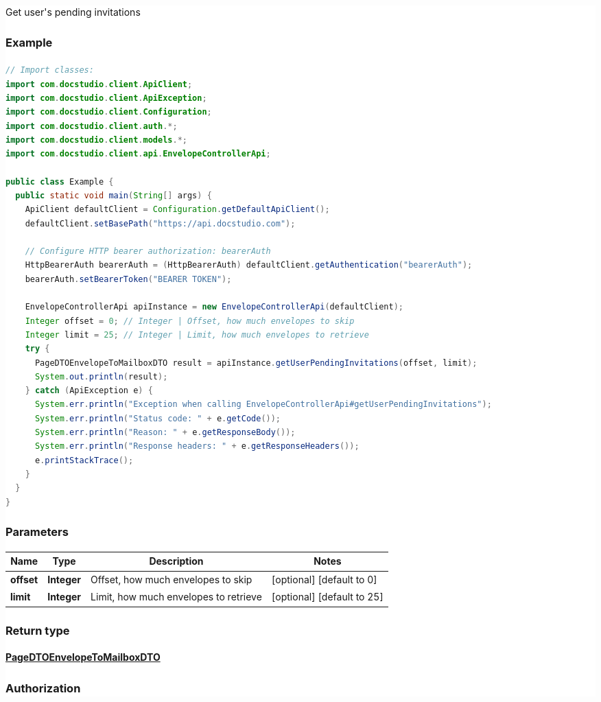 Get user&#39;s pending invitations

### Example
```java
// Import classes:
import com.docstudio.client.ApiClient;
import com.docstudio.client.ApiException;
import com.docstudio.client.Configuration;
import com.docstudio.client.auth.*;
import com.docstudio.client.models.*;
import com.docstudio.client.api.EnvelopeControllerApi;

public class Example {
  public static void main(String[] args) {
    ApiClient defaultClient = Configuration.getDefaultApiClient();
    defaultClient.setBasePath("https://api.docstudio.com");
    
    // Configure HTTP bearer authorization: bearerAuth
    HttpBearerAuth bearerAuth = (HttpBearerAuth) defaultClient.getAuthentication("bearerAuth");
    bearerAuth.setBearerToken("BEARER TOKEN");

    EnvelopeControllerApi apiInstance = new EnvelopeControllerApi(defaultClient);
    Integer offset = 0; // Integer | Offset, how much envelopes to skip
    Integer limit = 25; // Integer | Limit, how much envelopes to retrieve
    try {
      PageDTOEnvelopeToMailboxDTO result = apiInstance.getUserPendingInvitations(offset, limit);
      System.out.println(result);
    } catch (ApiException e) {
      System.err.println("Exception when calling EnvelopeControllerApi#getUserPendingInvitations");
      System.err.println("Status code: " + e.getCode());
      System.err.println("Reason: " + e.getResponseBody());
      System.err.println("Response headers: " + e.getResponseHeaders());
      e.printStackTrace();
    }
  }
}
```

### Parameters

| Name | Type | Description  | Notes |
|------------- | ------------- | ------------- | -------------|
| **offset** | **Integer**| Offset, how much envelopes to skip | [optional] [default to 0] |
| **limit** | **Integer**| Limit, how much envelopes to retrieve | [optional] [default to 25] |

### Return type

[**PageDTOEnvelopeToMailboxDTO**](PageDTOEnvelopeToMailboxDTO.md)

### Authorization
